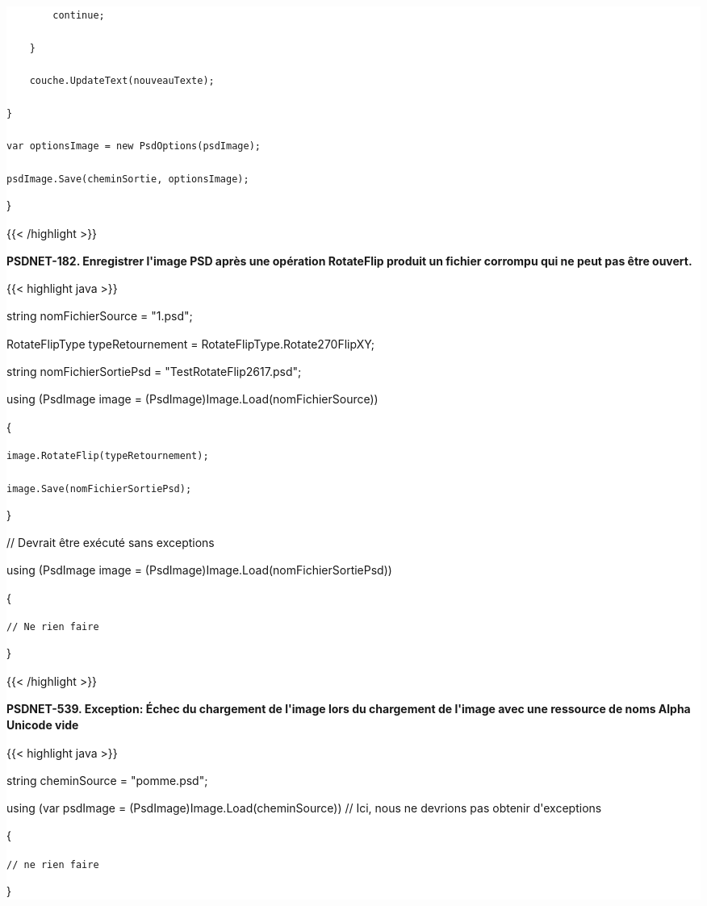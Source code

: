             continue;

        }

        couche.UpdateText(nouveauTexte);

    }

    var optionsImage = new PsdOptions(psdImage);

    psdImage.Save(cheminSortie, optionsImage);

}

{{< /highlight >}}

**PSDNET-182. Enregistrer l'image PSD après une opération RotateFlip produit un fichier corrompu qui ne peut pas être ouvert.**

{{< highlight java >}}

 string nomFichierSource = "1.psd";

RotateFlipType typeRetournement = RotateFlipType.Rotate270FlipXY;

string nomFichierSortiePsd = "TestRotateFlip2617.psd";

using (PsdImage image = (PsdImage)Image.Load(nomFichierSource))

{

    image.RotateFlip(typeRetournement);

    image.Save(nomFichierSortiePsd);

}

// Devrait être exécuté sans exceptions

using (PsdImage image = (PsdImage)Image.Load(nomFichierSortiePsd)) 

{

    // Ne rien faire

}

{{< /highlight >}}

**PSDNET-539. Exception: Échec du chargement de l'image lors du chargement de l'image avec une ressource de noms Alpha Unicode vide**

{{< highlight java >}}

 string cheminSource = "pomme.psd";

using (var psdImage = (PsdImage)Image.Load(cheminSource)) // Ici, nous ne devrions pas obtenir d'exceptions

{

    // ne rien faire

}
